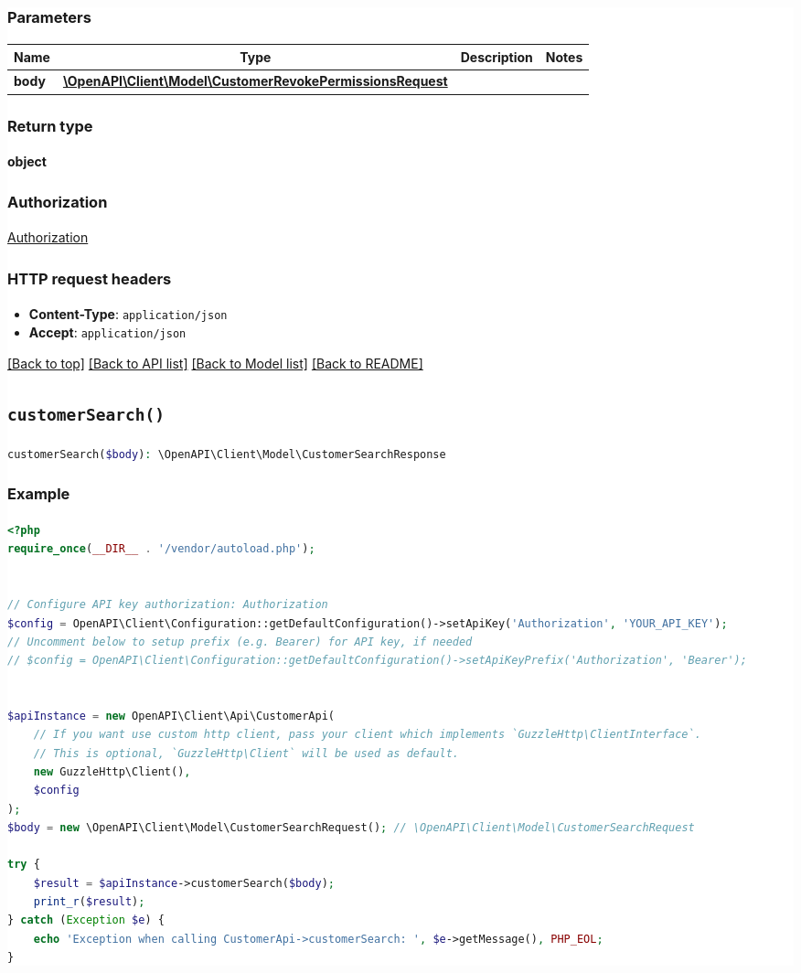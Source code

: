 ### Parameters

| Name | Type | Description  | Notes |
| ------------- | ------------- | ------------- | ------------- |
| **body** | [**\OpenAPI\Client\Model\CustomerRevokePermissionsRequest**](../Model/CustomerRevokePermissionsRequest.md)|  | |

### Return type

**object**

### Authorization

[Authorization](../../README.md#Authorization)

### HTTP request headers

- **Content-Type**: `application/json`
- **Accept**: `application/json`

[[Back to top]](#) [[Back to API list]](../../README.md#endpoints)
[[Back to Model list]](../../README.md#models)
[[Back to README]](../../README.md)

## `customerSearch()`

```php
customerSearch($body): \OpenAPI\Client\Model\CustomerSearchResponse
```



### Example

```php
<?php
require_once(__DIR__ . '/vendor/autoload.php');


// Configure API key authorization: Authorization
$config = OpenAPI\Client\Configuration::getDefaultConfiguration()->setApiKey('Authorization', 'YOUR_API_KEY');
// Uncomment below to setup prefix (e.g. Bearer) for API key, if needed
// $config = OpenAPI\Client\Configuration::getDefaultConfiguration()->setApiKeyPrefix('Authorization', 'Bearer');


$apiInstance = new OpenAPI\Client\Api\CustomerApi(
    // If you want use custom http client, pass your client which implements `GuzzleHttp\ClientInterface`.
    // This is optional, `GuzzleHttp\Client` will be used as default.
    new GuzzleHttp\Client(),
    $config
);
$body = new \OpenAPI\Client\Model\CustomerSearchRequest(); // \OpenAPI\Client\Model\CustomerSearchRequest

try {
    $result = $apiInstance->customerSearch($body);
    print_r($result);
} catch (Exception $e) {
    echo 'Exception when calling CustomerApi->customerSearch: ', $e->getMessage(), PHP_EOL;
}
```
